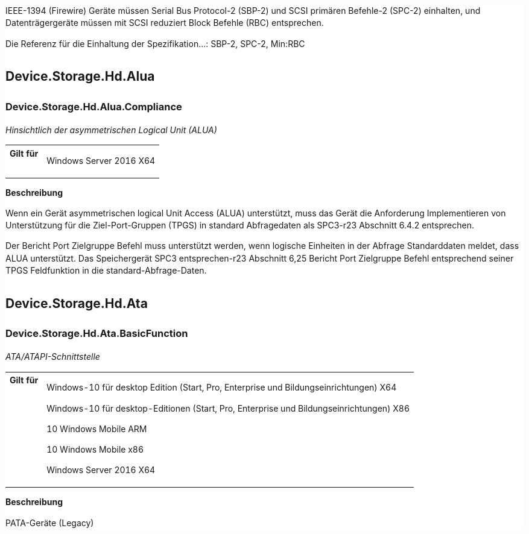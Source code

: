 IEEE-1394 (Firewire) Geräte müssen Serial Bus Protocol-2 (SBP-2) und SCSI primären Befehle-2 (SPC-2) einhalten, und Datenträgergeräte müssen mit SCSI reduziert Block Befehle (RBC) entsprechen.

Die Referenz für die Einhaltung der Spezifikation...: SBP-2, SPC-2, Min:RBC
 

<a name="device.storage.hd.alua"></a>
## <a name="devicestoragehdalua"></a>Device.Storage.Hd.Alua

### <a name="devicestoragehdaluacompliance"></a>Device.Storage.Hd.Alua.Compliance

*Hinsichtlich der asymmetrischen Logical Unit (ALUA)*

<table>
<tr>
<th>Gilt für</th>
<td>
<p>Windows Server 2016 X64</p>
</td></tr></table>

**Beschreibung**

Wenn ein Gerät asymmetrischen logical Unit Access (ALUA) unterstützt, muss das Gerät die Anforderung Implementieren von Unterstützung für die Ziel-Port-Gruppen (TPGS) in standard Abfragedaten als SPC3-r23 Abschnitt 6.4.2 entsprechen.

Der Bericht Port Zielgruppe Befehl muss unterstützt werden, wenn logische Einheiten in der Abfrage Standarddaten meldet, dass ALUA unterstützt. Das Speichergerät SPC3 entsprechen-r23 Abschnitt 6,25 Bericht Port Zielgruppe Befehl entsprechend seiner TPGS Feldfunktion in die standard-Abfrage-Daten.
 

<a name="device.storage.hd.ata"></a>
## <a name="devicestoragehdata"></a>Device.Storage.Hd.Ata

### <a name="devicestoragehdatabasicfunction"></a>Device.Storage.Hd.Ata.BasicFunction

*ATA/ATAPI-Schnittstelle*

<table>
<tr>
<th>Gilt für</th>
<td>
<p>Windows-10 für desktop Edition (Start, Pro, Enterprise und Bildungseinrichtungen) X64</p>
<p>Windows-10 für desktop-Editionen (Start, Pro, Enterprise und Bildungseinrichtungen) X86</p>
<p>10 Windows Mobile ARM</p>
<p>10 Windows Mobile x86</p>
<p>Windows Server 2016 X64</p>
</td></tr></table>

**Beschreibung**

PATA-Geräte (Legacy)
